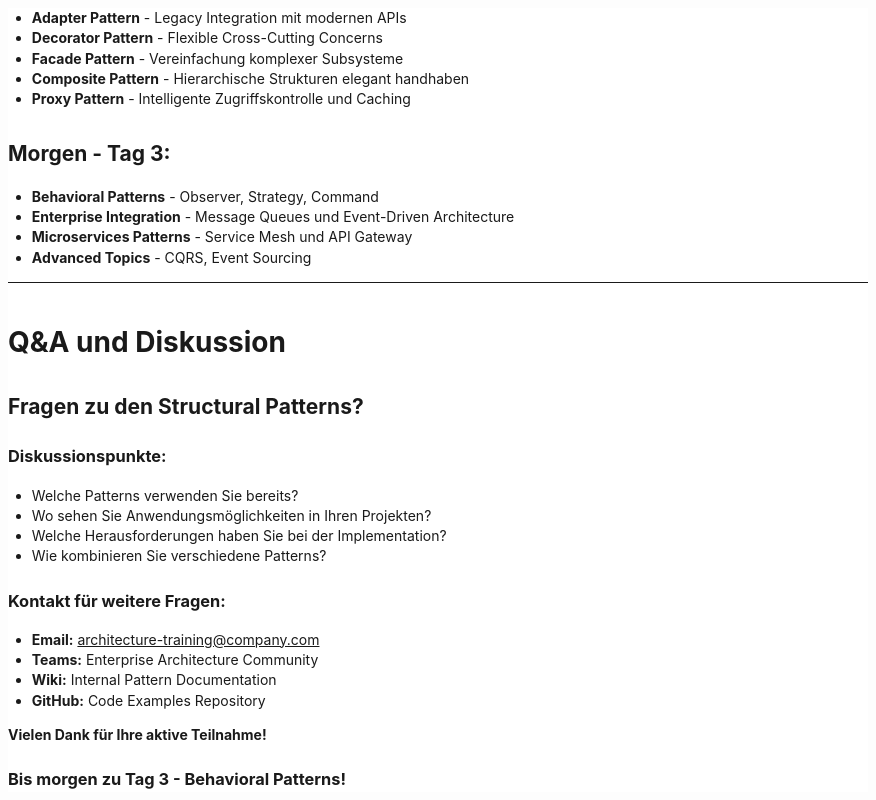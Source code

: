 - **Adapter Pattern** - Legacy Integration mit modernen APIs 
- **Decorator Pattern** - Flexible Cross-Cutting Concerns 
- **Facade Pattern** - Vereinfachung komplexer Subsysteme 
- **Composite Pattern** - Hierarchische Strukturen elegant handhaben 
- **Proxy Pattern** - Intelligente Zugriffskontrolle und Caching 

</div>
<div>

## Morgen - Tag 3:

- **Behavioral Patterns** - Observer, Strategy, Command 
- **Enterprise Integration** - Message Queues und Event-Driven Architecture 
- **Microservices Patterns** - Service Mesh und API Gateway 
- **Advanced Topics** - CQRS, Event Sourcing 

</div>
</div>



---

# Q&A und Diskussion

<div class="interactive-question">

## Fragen zu den Structural Patterns?

</div>

<div class="two-column">
<div>

### Diskussionspunkte:
- Welche Patterns verwenden Sie bereits? 
- Wo sehen Sie Anwendungsmöglichkeiten in Ihren Projekten? 
- Welche Herausforderungen haben Sie bei der Implementation? 
- Wie kombinieren Sie verschiedene Patterns? 

</div>
<div>

### Kontakt für weitere Fragen:
- **Email:** architecture-training@company.com 
- **Teams:** Enterprise Architecture Community 
- **Wiki:** Internal Pattern Documentation 
- **GitHub:** Code Examples Repository 

</div>
</div>

<div class="workshop-header">

**Vielen Dank für Ihre aktive Teilnahme!**
### Bis morgen zu Tag 3 - Behavioral Patterns!

</div>

